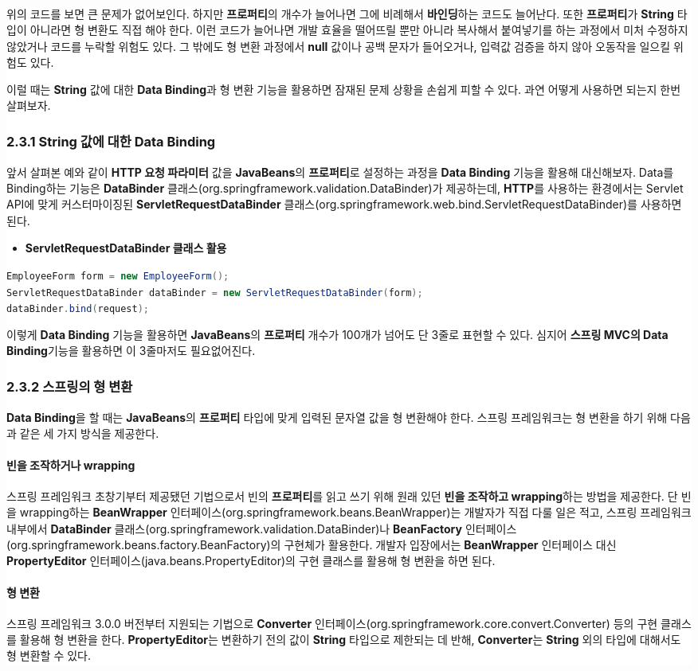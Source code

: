 

위의 코드를 보면 큰 문제가 없어보인다. 하지만 **프로퍼티**의 개수가 늘어나면 그에 비례해서 **바인딩**하는 코드도 늘어난다. 또한 **프로퍼티**가 **String** 타입이 아니라면 형 변환도 직접 해야 한다. 이런 코드가 늘어나면 개발 효율을 떨어뜨릴 뿐만 아니라 복사해서 붙여넣기를 하는 과정에서 미처 수정하지 않았거나 코드를 누락할 위험도 있다. 그 밖에도 형 변환 과정에서 **null** 값이나 공백 문자가 들어오거나, 입력값 검증을 하지 않아 오동작을 일으킬 위험도 있다.



이럴 때는 **String** 값에 대한 **Data Binding**과 형 변환 기능을 활용하면 잠재된 문제 상황을 손쉽게 피할 수 있다. 과연 어떻게 사용하면 되는지 한번 살펴보자.



### 2.3.1 String 값에 대한 Data Binding

앞서 살펴본 예와 같이 **HTTP 요청 파라미터** 값을 **JavaBeans**의 **프로퍼티**로 설정하는 과정을 **Data Binding** 기능을 활용해 대신해보자. Data를 Binding하는 기능은 **DataBinder** 클래스(org.springframework.validation.DataBinder)가 제공하는데, **HTTP**를 사용하는 환경에서는 Servlet API에 맞게 커스터마이징된 **ServletRequestDataBinder** 클래스(org.springframework.web.bind.ServletRequestDataBinder)를 사용하면 된다.



- **ServletRequestDataBinder 클래스 활용**

```java
EmployeeForm form = new EmployeeForm();
ServletRequestDataBinder dataBinder = new ServletRequestDataBinder(form);
dataBinder.bind(request);
```



이렇게 **Data Binding** 기능을 활용하면 **JavaBeans**의 **프로퍼티** 개수가 100개가 넘어도 단 3줄로 표현할 수 있다. 심지어 **스프링 MVC의 Data Binding**기능을 활용하면 이 3줄마저도 필요없어진다.





### 2.3.2 스프링의 형 변환

**Data Binding**을 할 때는 **JavaBeans**의 **프로퍼티** 타입에 맞게 입력된 문자열 값을 형 변환해야 한다. 스프링 프레임워크는 형 변환을 하기 위해 다음과 같은 세 가지 방식을 제공한다.



#### 빈을 조작하거나 wrapping

스프링 프레임워크 초창기부터 제공됐던 기법으로서 빈의 **프로퍼티**를 읽고 쓰기 위해 원래 있던 **빈을 조작하고 wrapping**하는 방법을 제공한다. 단 빈을 wrapping하는 **BeanWrapper** 인터페이스(org.springframework.beans.BeanWrapper)는 개발자가 직접 다룰 일은 적고, 스프링 프레임워크 내부에서 **DataBinder** 클래스(org.springframework.validation.DataBinder)나 **BeanFactory** 인터페이스(org.springframework.beans.factory.BeanFactory)의 구현체가 활용한다. 개발자 입장에서는 **BeanWrapper** 인터페이스 대신 **PropertyEditor** 인터페이스(java.beans.PropertyEditor)의 구현 클래스를 활용해 형 변환을 하면 된다.



#### 형 변환

스프링 프레임워크 3.0.0 버전부터 지원되는 기법으로 **Converter** 인터페이스(org.springframework.core.convert.Converter) 등의 구현 클래스를 활용해 형 변환을 한다. **PropertyEditor**는 변환하기 전의 값이 **String** 타입으로 제한되는 데 반해, **Converter**는 **String** 외의 타입에 대해서도 형 변환할 수 있다.


